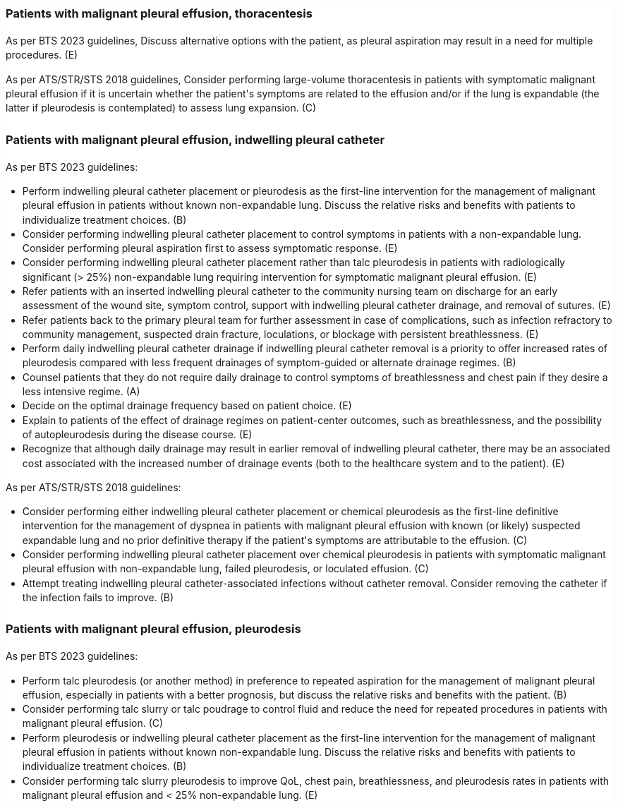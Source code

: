 ### Patients with malignant pleural effusion, thoracentesis
As per BTS 2023 guidelines, Discuss alternative options with the patient, as pleural aspiration may result in a need for multiple procedures. (E)

As per ATS/STR/STS 2018 guidelines, Consider performing large-volume thoracentesis in patients with symptomatic malignant pleural effusion if it is uncertain whether the patient's symptoms are related to the effusion and/or if the lung is expandable (the latter if pleurodesis is contemplated) to assess lung expansion. (C)

### Patients with malignant pleural effusion, indwelling pleural catheter
As per BTS 2023 guidelines:
- Perform indwelling pleural catheter placement or pleurodesis as the first-line intervention for the management of malignant pleural effusion in patients without known non-expandable lung. Discuss the relative risks and benefits with patients to individualize treatment choices. (B)
- Consider performing indwelling pleural catheter placement to control symptoms in patients with a non-expandable lung. Consider performing pleural aspiration first to assess symptomatic response. (E)
- Consider performing indwelling pleural catheter placement rather than talc pleurodesis in patients with radiologically significant (> 25%) non-expandable lung requiring intervention for symptomatic malignant pleural effusion. (E)
- Refer patients with an inserted indwelling pleural catheter to the community nursing team on discharge for an early assessment of the wound site, symptom control, support with indwelling pleural catheter drainage, and removal of sutures. (E)
- Refer patients back to the primary pleural team for further assessment in case of complications, such as infection refractory to community management, suspected drain fracture, loculations, or blockage with persistent breathlessness. (E)
- Perform daily indwelling pleural catheter drainage if indwelling pleural catheter removal is a priority to offer increased rates of pleurodesis compared with less frequent drainages of symptom-guided or alternate drainage regimes. (B)
- Counsel patients that they do not require daily drainage to control symptoms of breathlessness and chest pain if they desire a less intensive regime. (A)
- Decide on the optimal drainage frequency based on patient choice. (E)
- Explain to patients of the effect of drainage regimes on patient-center outcomes, such as breathlessness, and the possibility of autopleurodesis during the disease course. (E)
- Recognize that although daily drainage may result in earlier removal of indwelling pleural catheter, there may be an associated cost associated with the increased number of drainage events (both to the healthcare system and to the patient). (E)

As per ATS/STR/STS 2018 guidelines:
- Consider performing either indwelling pleural catheter placement or chemical pleurodesis as the first-line definitive intervention for the management of dyspnea in patients with malignant pleural effusion with known (or likely) suspected expandable lung and no prior definitive therapy if the patient's symptoms are attributable to the effusion. (C)
- Consider performing indwelling pleural catheter placement over chemical pleurodesis in patients with symptomatic malignant pleural effusion with non-expandable lung, failed pleurodesis, or loculated effusion. (C)
- Attempt treating indwelling pleural catheter-associated infections without catheter removal. Consider removing the catheter if the infection fails to improve. (B)

### Patients with malignant pleural effusion, pleurodesis
As per BTS 2023 guidelines:
- Perform talc pleurodesis (or another method) in preference to repeated aspiration for the management of malignant pleural effusion, especially in patients with a better prognosis, but discuss the relative risks and benefits with the patient. (B)
- Consider performing talc slurry or talc poudrage to control fluid and reduce the need for repeated procedures in patients with malignant pleural effusion. (C)
- Perform pleurodesis or indwelling pleural catheter placement as the first-line intervention for the management of malignant pleural effusion in patients without known non-expandable lung. Discuss the relative risks and benefits with patients to individualize treatment choices. (B)
- Consider performing talc slurry pleurodesis to improve QoL, chest pain, breathlessness, and pleurodesis rates in patients with malignant pleural effusion and < 25% non-expandable lung. (E)